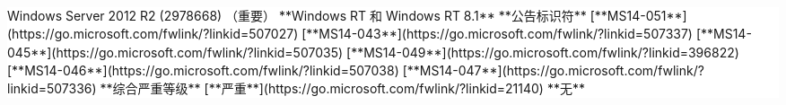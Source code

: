</td>
<td style="border:1px solid black;">
Windows Server 2012 R2  
(2978668)  
（重要）

</td>
</tr>
<tr>
<td style="border:1px solid black;" colspan="7">
**Windows RT 和 Windows RT 8.1**

</td>
</tr>
<tr>
<td style="border:1px solid black;">
**公告标识符**

</td>
<td style="border:1px solid black;">
[**MS14-051**](https://go.microsoft.com/fwlink/?linkid=507027)

</td>
<td style="border:1px solid black;">
[**MS14-043**](https://go.microsoft.com/fwlink/?linkid=507337)

</td>
<td style="border:1px solid black;">
[**MS14-045**](https://go.microsoft.com/fwlink/?linkid=507035)

</td>
<td style="border:1px solid black;">
[**MS14-049**](https://go.microsoft.com/fwlink/?linkid=396822)

</td>
<td style="border:1px solid black;">
[**MS14-046**](https://go.microsoft.com/fwlink/?linkid=507038)

</td>
<td style="border:1px solid black;">
[**MS14-047**](https://go.microsoft.com/fwlink/?linkid=507336)

</td>
</tr>
<tr>
<td style="border:1px solid black;">
**综合严重等级**

</td>
<td style="border:1px solid black;">
[**严重**](https://go.microsoft.com/fwlink/?linkid=21140)

</td>
<td style="border:1px solid black;">
**无**
